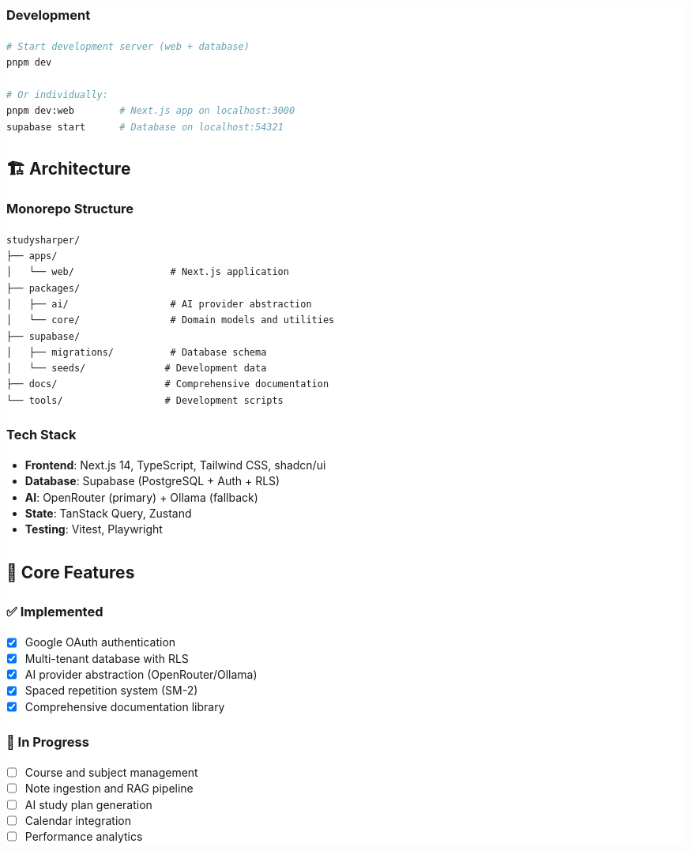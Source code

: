 ### Development

```bash
# Start development server (web + database)
pnpm dev

# Or individually:
pnpm dev:web        # Next.js app on localhost:3000
supabase start      # Database on localhost:54321
```

## 🏗️ Architecture

### Monorepo Structure
```
studysharper/
├── apps/
│   └── web/                 # Next.js application
├── packages/
│   ├── ai/                  # AI provider abstraction
│   └── core/                # Domain models and utilities
├── supabase/
│   ├── migrations/          # Database schema
│   └── seeds/              # Development data
├── docs/                   # Comprehensive documentation
└── tools/                  # Development scripts
```

### Tech Stack
- **Frontend**: Next.js 14, TypeScript, Tailwind CSS, shadcn/ui
- **Database**: Supabase (PostgreSQL + Auth + RLS)
- **AI**: OpenRouter (primary) + Ollama (fallback)
- **State**: TanStack Query, Zustand
- **Testing**: Vitest, Playwright

## 🧠 Core Features

### ✅ Implemented
- [x] Google OAuth authentication
- [x] Multi-tenant database with RLS
- [x] AI provider abstraction (OpenRouter/Ollama)
- [x] Spaced repetition system (SM-2)
- [x] Comprehensive documentation library

### 🚧 In Progress
- [ ] Course and subject management
- [ ] Note ingestion and RAG pipeline
- [ ] AI study plan generation
- [ ] Calendar integration
- [ ] Performance analytics

